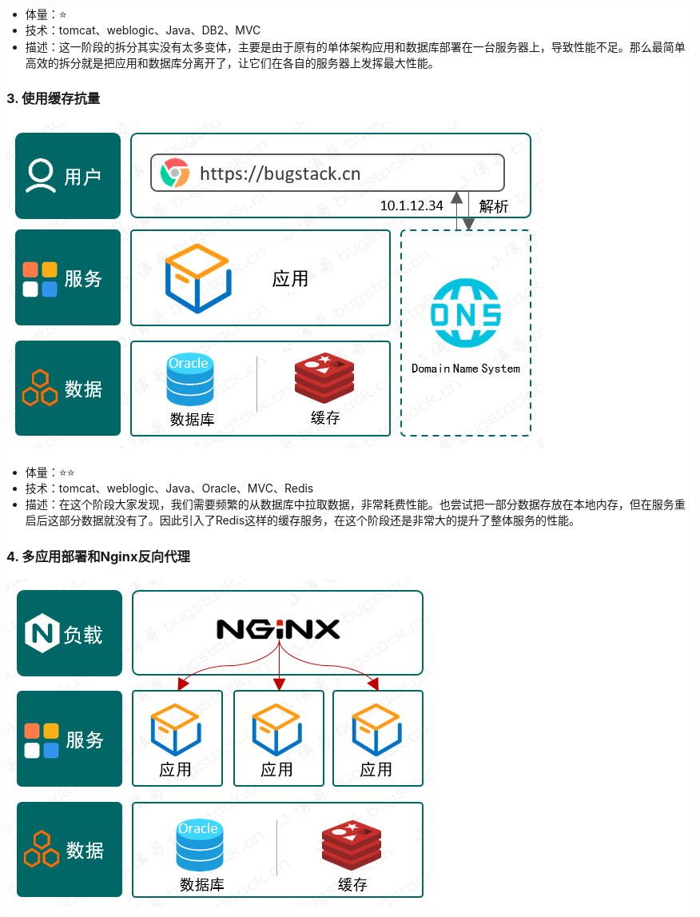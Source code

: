 - 体量：⭐
- 技术：tomcat、weblogic、Java、DB2、MVC
- 描述：这一阶段的拆分其实没有太多变体，主要是由于原有的单体架构应用和数据库部署在一台服务器上，导致性能不足。那么最简单高效的拆分就是把应用和数据库分离开了，让它们在各自的服务器上发挥最大性能。

### 3. 使用缓存抗量

![使用缓存抗量](res\2021-03-04-笔记整理：技术架构涵盖内容和演变过程总结.md\2928bfd8-df82-4311-867d-58763fd43f41.jpg)

- 体量：⭐⭐
- 技术：tomcat、weblogic、Java、Oracle、MVC、Redis
- 描述：在这个阶段大家发现，我们需要频繁的从数据库中拉取数据，非常耗费性能。也尝试把一部分数据存放在本地内存，但在服务重启后这部分数据就没有了。因此引入了Redis这样的缓存服务，在这个阶段还是非常大的提升了整体服务的性能。

### 4. 多应用部署和Nginx反向代理

![多应用部署和Nginx反向代理](res\2021-03-04-笔记整理：技术架构涵盖内容和演变过程总结.md\4a9f92fe-1f62-46f6-b873-489ccd5aeff6.jpg)
